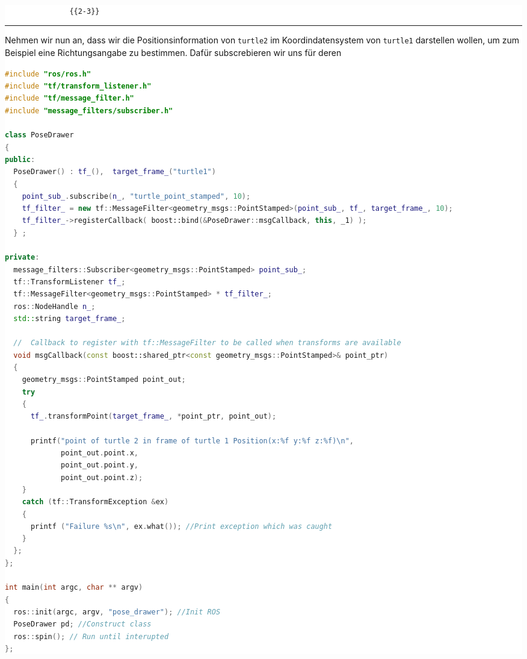                    {{2-3}}
********************************************************************************

Nehmen wir nun an, dass wir die Positionsinformation von `turtle2` im Koordindatensystem von `turtle1` darstellen wollen, um zum Beispiel eine Richtungsangabe zu bestimmen. Dafür subscrebieren wir uns für deren

```cpp    MessageTfTransform.cpp
#include "ros/ros.h"
#include "tf/transform_listener.h"
#include "tf/message_filter.h"
#include "message_filters/subscriber.h"

class PoseDrawer
{
public:
  PoseDrawer() : tf_(),  target_frame_("turtle1")
  {
    point_sub_.subscribe(n_, "turtle_point_stamped", 10);
    tf_filter_ = new tf::MessageFilter<geometry_msgs::PointStamped>(point_sub_, tf_, target_frame_, 10);
    tf_filter_->registerCallback( boost::bind(&PoseDrawer::msgCallback, this, _1) );
  } ;

private:
  message_filters::Subscriber<geometry_msgs::PointStamped> point_sub_;
  tf::TransformListener tf_;
  tf::MessageFilter<geometry_msgs::PointStamped> * tf_filter_;
  ros::NodeHandle n_;
  std::string target_frame_;

  //  Callback to register with tf::MessageFilter to be called when transforms are available
  void msgCallback(const boost::shared_ptr<const geometry_msgs::PointStamped>& point_ptr)
  {
    geometry_msgs::PointStamped point_out;
    try
    {
      tf_.transformPoint(target_frame_, *point_ptr, point_out);

      printf("point of turtle 2 in frame of turtle 1 Position(x:%f y:%f z:%f)\n",
             point_out.point.x,
             point_out.point.y,
             point_out.point.z);
    }
    catch (tf::TransformException &ex)
    {
      printf ("Failure %s\n", ex.what()); //Print exception which was caught
    }
  };
};

int main(int argc, char ** argv)
{
  ros::init(argc, argv, "pose_drawer"); //Init ROS
  PoseDrawer pd; //Construct class
  ros::spin(); // Run until interupted
};
```
